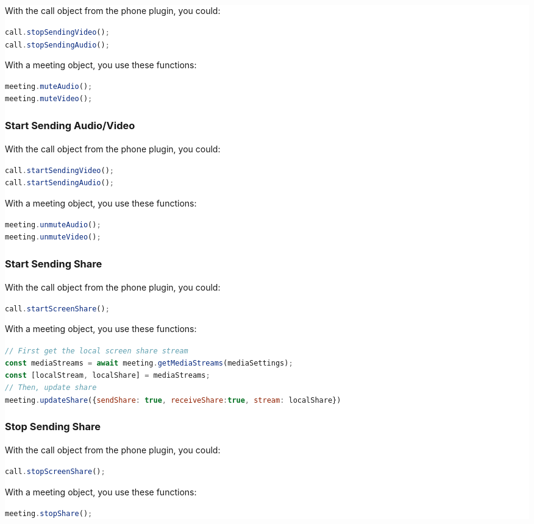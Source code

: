 With the call object from the phone plugin, you could:

```js
call.stopSendingVideo();
call.stopSendingAudio();
```

With a meeting object, you use these functions:

```js
meeting.muteAudio();
meeting.muteVideo();
```

### Start Sending Audio/Video

With the call object from the phone plugin, you could:

```js
call.startSendingVideo();
call.startSendingAudio();
```

With a meeting object, you use these functions:

```js
meeting.unmuteAudio();
meeting.unmuteVideo();
```

### Start Sending Share

With the call object from the phone plugin, you could:

```js
call.startScreenShare();
```

With a meeting object, you use these functions:

```js
// First get the local screen share stream
const mediaStreams = await meeting.getMediaStreams(mediaSettings);
const [localStream, localShare] = mediaStreams;
// Then, update share
meeting.updateShare({sendShare: true, receiveShare:true, stream: localShare})
```

### Stop Sending Share

With the call object from the phone plugin, you could:

```js
call.stopScreenShare();
```

With a meeting object, you use these functions:

```js
meeting.stopShare();
```
